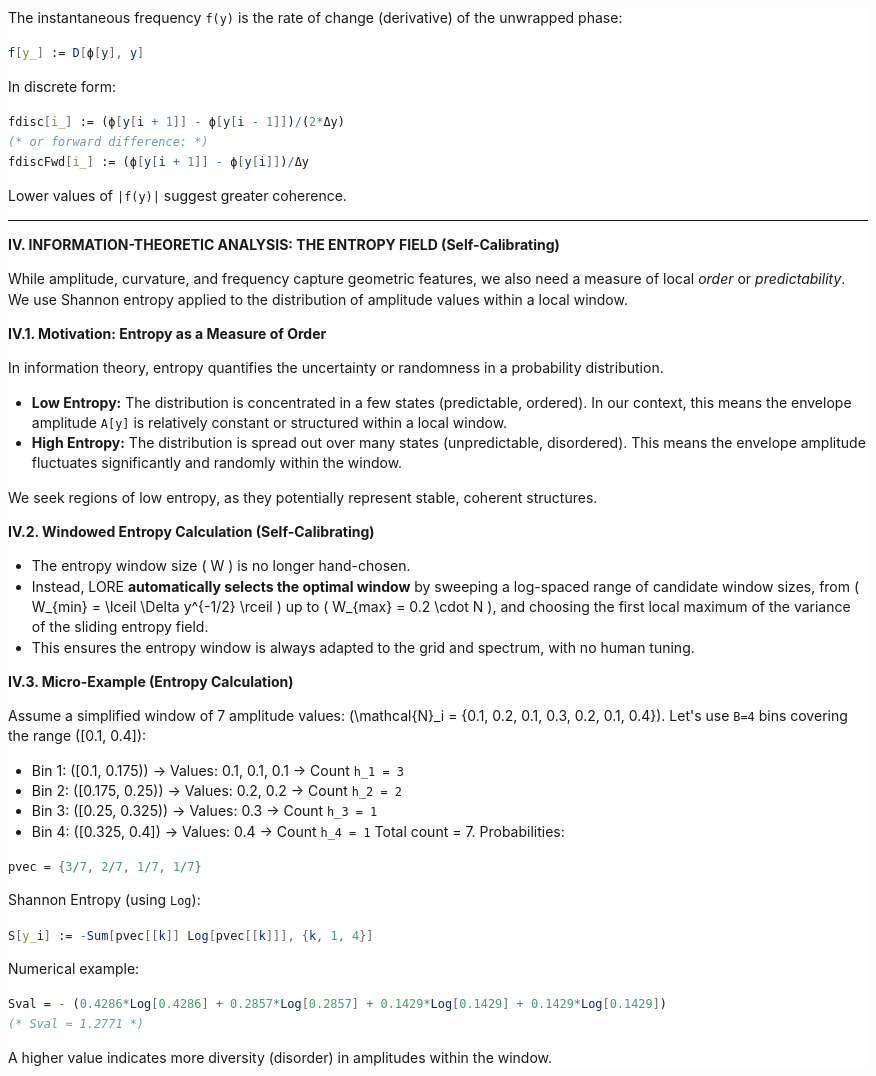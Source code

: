 The instantaneous frequency `f(y)` is the rate of change (derivative) of the unwrapped phase:
```Mathematica
f[y_] := D[ϕ[y], y]
```
In discrete form:
```Mathematica
fdisc[i_] := (ϕ[y[i + 1]] - ϕ[y[i - 1]])/(2*Δy)
(* or forward difference: *)
fdiscFwd[i_] := (ϕ[y[i + 1]] - ϕ[y[i]])/Δy
```
Lower values of `|f(y)|` suggest greater coherence.

______________________________________________________________________

**IV. INFORMATION-THEORETIC ANALYSIS: THE ENTROPY FIELD (Self-Calibrating)**

While amplitude, curvature, and frequency capture geometric features, we also need a measure of local *order* or *predictability*. We use Shannon entropy applied to the distribution of amplitude values within a local window.

**IV.1. Motivation: Entropy as a Measure of Order**

In information theory, entropy quantifies the uncertainty or randomness in a probability distribution.
*   **Low Entropy:** The distribution is concentrated in a few states (predictable, ordered). In our context, this means the envelope amplitude `A[y]` is relatively constant or structured within a local window.
*   **High Entropy:** The distribution is spread out over many states (unpredictable, disordered). This means the envelope amplitude fluctuates significantly and randomly within the window.

We seek regions of low entropy, as they potentially represent stable, coherent structures.

**IV.2. Windowed Entropy Calculation (Self-Calibrating)**

- The entropy window size \( W \) is no longer hand-chosen.  
- Instead, LORE **automatically selects the optimal window** by sweeping a log-spaced range of candidate window sizes, from \( W_{min} = \lceil \Delta y^{-1/2} \rceil \) up to \( W_{max} = 0.2 \cdot N \), and choosing the first local maximum of the variance of the sliding entropy field.  
- This ensures the entropy window is always adapted to the grid and spectrum, with no human tuning.

**IV.3. Micro-Example (Entropy Calculation)**

Assume a simplified window of 7 amplitude values: \(\mathcal{N}_i = \{0.1, 0.2, 0.1, 0.3, 0.2, 0.1, 0.4\}\). Let's use `B=4` bins covering the range \([0.1, 0.4]\):
*   Bin 1: \([0.1, 0.175)\) -> Values: 0.1, 0.1, 0.1 -> Count `h_1 = 3`
*   Bin 2: \([0.175, 0.25)\) -> Values: 0.2, 0.2 -> Count `h_2 = 2`
*   Bin 3: \([0.25, 0.325)\) -> Values: 0.3 -> Count `h_3 = 1`
*   Bin 4: \([0.325, 0.4]\) -> Values: 0.4 -> Count `h_4 = 1`
Total count = 7. Probabilities:
```Mathematica
pvec = {3/7, 2/7, 1/7, 1/7}
```
Shannon Entropy (using `Log`):
```Mathematica
S[y_i] := -Sum[pvec[[k]] Log[pvec[[k]]], {k, 1, 4}]
```
Numerical example:
```Mathematica
Sval = - (0.4286*Log[0.4286] + 0.2857*Log[0.2857] + 0.1429*Log[0.1429] + 0.1429*Log[0.1429])
(* Sval ≈ 1.2771 *)
```
A higher value indicates more diversity (disorder) in amplitudes within the window.
